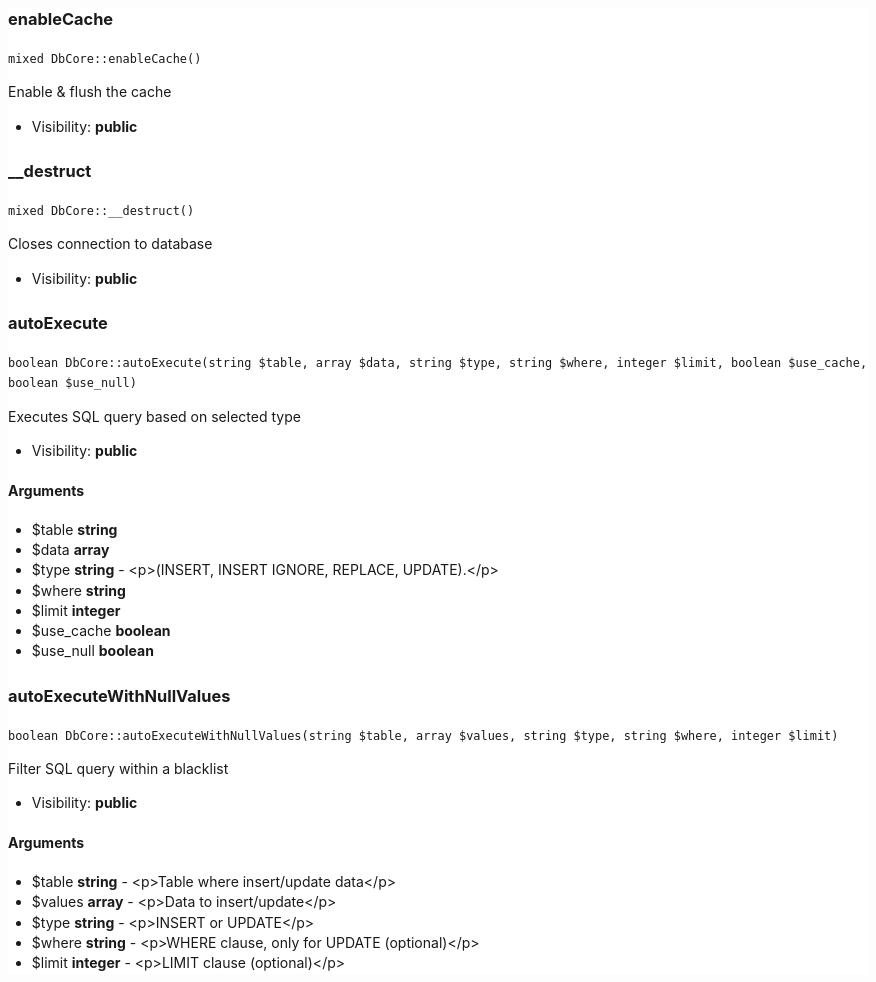 
### enableCache

    mixed DbCore::enableCache()

Enable & flush the cache



* Visibility: **public**




### __destruct

    mixed DbCore::__destruct()

Closes connection to database



* Visibility: **public**




### autoExecute

    boolean DbCore::autoExecute(string $table, array $data, string $type, string $where, integer $limit, boolean $use_cache, boolean $use_null)

Executes SQL query based on selected type



* Visibility: **public**


#### Arguments
* $table **string**
* $data **array**
* $type **string** - &lt;p&gt;(INSERT, INSERT IGNORE, REPLACE, UPDATE).&lt;/p&gt;
* $where **string**
* $limit **integer**
* $use_cache **boolean**
* $use_null **boolean**



### autoExecuteWithNullValues

    boolean DbCore::autoExecuteWithNullValues(string $table, array $values, string $type, string $where, integer $limit)

Filter SQL query within a blacklist



* Visibility: **public**


#### Arguments
* $table **string** - &lt;p&gt;Table where insert/update data&lt;/p&gt;
* $values **array** - &lt;p&gt;Data to insert/update&lt;/p&gt;
* $type **string** - &lt;p&gt;INSERT or UPDATE&lt;/p&gt;
* $where **string** - &lt;p&gt;WHERE clause, only for UPDATE (optional)&lt;/p&gt;
* $limit **integer** - &lt;p&gt;LIMIT clause (optional)&lt;/p&gt;
